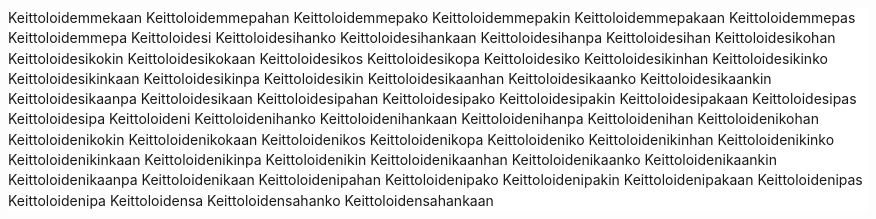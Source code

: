 Keittoloidemmekaan
Keittoloidemmepahan
Keittoloidemmepako
Keittoloidemmepakin
Keittoloidemmepakaan
Keittoloidemmepas
Keittoloidemmepa
Keittoloidesi
Keittoloidesihanko
Keittoloidesihankaan
Keittoloidesihanpa
Keittoloidesihan
Keittoloidesikohan
Keittoloidesikokin
Keittoloidesikokaan
Keittoloidesikos
Keittoloidesikopa
Keittoloidesiko
Keittoloidesikinhan
Keittoloidesikinko
Keittoloidesikinkaan
Keittoloidesikinpa
Keittoloidesikin
Keittoloidesikaanhan
Keittoloidesikaanko
Keittoloidesikaankin
Keittoloidesikaanpa
Keittoloidesikaan
Keittoloidesipahan
Keittoloidesipako
Keittoloidesipakin
Keittoloidesipakaan
Keittoloidesipas
Keittoloidesipa
Keittoloideni
Keittoloidenihanko
Keittoloidenihankaan
Keittoloidenihanpa
Keittoloidenihan
Keittoloidenikohan
Keittoloidenikokin
Keittoloidenikokaan
Keittoloidenikos
Keittoloidenikopa
Keittoloideniko
Keittoloidenikinhan
Keittoloidenikinko
Keittoloidenikinkaan
Keittoloidenikinpa
Keittoloidenikin
Keittoloidenikaanhan
Keittoloidenikaanko
Keittoloidenikaankin
Keittoloidenikaanpa
Keittoloidenikaan
Keittoloidenipahan
Keittoloidenipako
Keittoloidenipakin
Keittoloidenipakaan
Keittoloidenipas
Keittoloidenipa
Keittoloidensa
Keittoloidensahanko
Keittoloidensahankaan